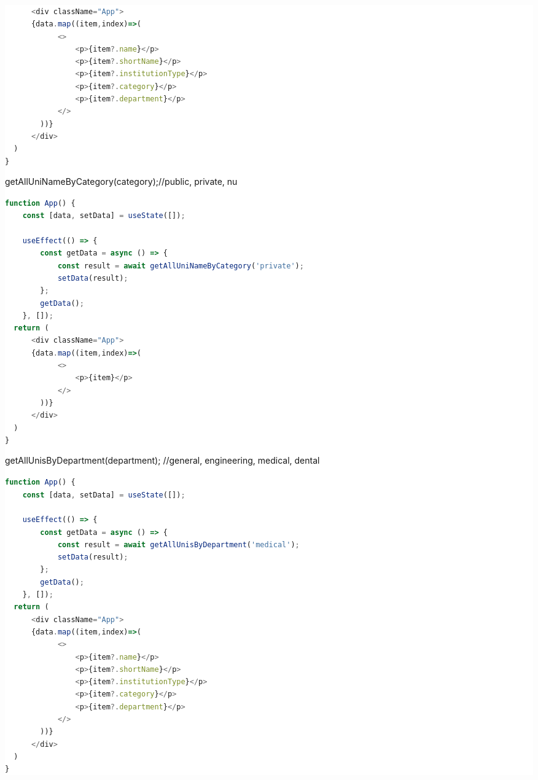```javascript
      <div className="App">
      {data.map((item,index)=>(
            <>
                <p>{item?.name}</p>
                <p>{item?.shortName}</p>
                <p>{item?.institutionType}</p>
                <p>{item?.category}</p>
                <p>{item?.department}</p>
            </>
        ))}
      </div>
  )
}
```
getAllUniNameByCategory(category);//public, private, nu
```javascript
function App() {
    const [data, setData] = useState([]);

    useEffect(() => {
        const getData = async () => {
            const result = await getAllUniNameByCategory('private');
            setData(result);
        };
        getData();
    }, []);
  return (
      <div className="App">
      {data.map((item,index)=>(
            <>
                <p>{item}</p>
            </>
        ))}
      </div>
  )
}
```
getAllUnisByDepartment(department); //general, engineering, medical, dental
```javascript
function App() {
    const [data, setData] = useState([]);

    useEffect(() => {
        const getData = async () => {
            const result = await getAllUnisByDepartment('medical');
            setData(result);
        };
        getData();
    }, []);
  return (
      <div className="App">
      {data.map((item,index)=>(
            <>
                <p>{item?.name}</p>
                <p>{item?.shortName}</p>
                <p>{item?.institutionType}</p>
                <p>{item?.category}</p>
                <p>{item?.department}</p>
            </>
        ))}
      </div>
  )
}
```